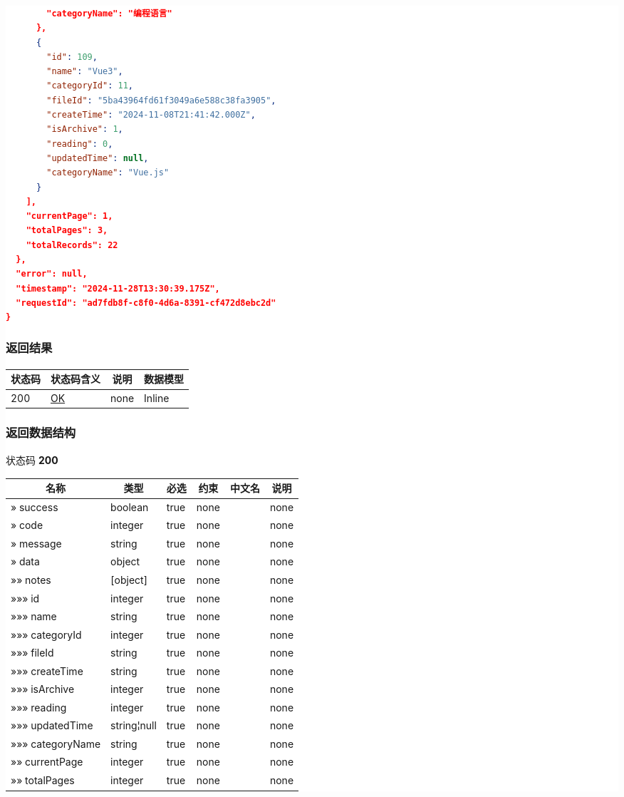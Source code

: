 ```json
        "categoryName": "编程语言"
      },
      {
        "id": 109,
        "name": "Vue3",
        "categoryId": 11,
        "fileId": "5ba43964fd61f3049a6e588c38fa3905",
        "createTime": "2024-11-08T21:41:42.000Z",
        "isArchive": 1,
        "reading": 0,
        "updatedTime": null,
        "categoryName": "Vue.js"
      }
    ],
    "currentPage": 1,
    "totalPages": 3,
    "totalRecords": 22
  },
  "error": null,
  "timestamp": "2024-11-28T13:30:39.175Z",
  "requestId": "ad7fdb8f-c8f0-4d6a-8391-cf472d8ebc2d"
}
```

### 返回结果

|状态码|状态码含义|说明|数据模型|
|---|---|---|---|
|200|[OK](https://tools.ietf.org/html/rfc7231#section-6.3.1)|none|Inline|

### 返回数据结构

状态码 **200**

|名称|类型|必选|约束|中文名|说明|
|---|---|---|---|---|---|
|» success|boolean|true|none||none|
|» code|integer|true|none||none|
|» message|string|true|none||none|
|» data|object|true|none||none|
|»» notes|[object]|true|none||none|
|»»» id|integer|true|none||none|
|»»» name|string|true|none||none|
|»»» categoryId|integer|true|none||none|
|»»» fileId|string|true|none||none|
|»»» createTime|string|true|none||none|
|»»» isArchive|integer|true|none||none|
|»»» reading|integer|true|none||none|
|»»» updatedTime|string¦null|true|none||none|
|»»» categoryName|string|true|none||none|
|»» currentPage|integer|true|none||none|
|»» totalPages|integer|true|none||none|